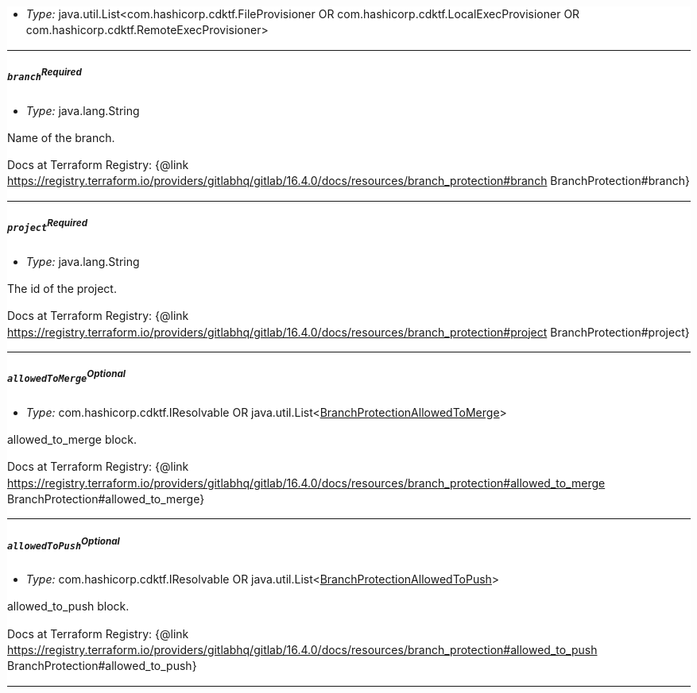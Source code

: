 - *Type:* java.util.List<com.hashicorp.cdktf.FileProvisioner OR com.hashicorp.cdktf.LocalExecProvisioner OR com.hashicorp.cdktf.RemoteExecProvisioner>

---

##### `branch`<sup>Required</sup> <a name="branch" id="@cdktf/provider-gitlab.branchProtection.BranchProtection.Initializer.parameter.branch"></a>

- *Type:* java.lang.String

Name of the branch.

Docs at Terraform Registry: {@link https://registry.terraform.io/providers/gitlabhq/gitlab/16.4.0/docs/resources/branch_protection#branch BranchProtection#branch}

---

##### `project`<sup>Required</sup> <a name="project" id="@cdktf/provider-gitlab.branchProtection.BranchProtection.Initializer.parameter.project"></a>

- *Type:* java.lang.String

The id of the project.

Docs at Terraform Registry: {@link https://registry.terraform.io/providers/gitlabhq/gitlab/16.4.0/docs/resources/branch_protection#project BranchProtection#project}

---

##### `allowedToMerge`<sup>Optional</sup> <a name="allowedToMerge" id="@cdktf/provider-gitlab.branchProtection.BranchProtection.Initializer.parameter.allowedToMerge"></a>

- *Type:* com.hashicorp.cdktf.IResolvable OR java.util.List<<a href="#@cdktf/provider-gitlab.branchProtection.BranchProtectionAllowedToMerge">BranchProtectionAllowedToMerge</a>>

allowed_to_merge block.

Docs at Terraform Registry: {@link https://registry.terraform.io/providers/gitlabhq/gitlab/16.4.0/docs/resources/branch_protection#allowed_to_merge BranchProtection#allowed_to_merge}

---

##### `allowedToPush`<sup>Optional</sup> <a name="allowedToPush" id="@cdktf/provider-gitlab.branchProtection.BranchProtection.Initializer.parameter.allowedToPush"></a>

- *Type:* com.hashicorp.cdktf.IResolvable OR java.util.List<<a href="#@cdktf/provider-gitlab.branchProtection.BranchProtectionAllowedToPush">BranchProtectionAllowedToPush</a>>

allowed_to_push block.

Docs at Terraform Registry: {@link https://registry.terraform.io/providers/gitlabhq/gitlab/16.4.0/docs/resources/branch_protection#allowed_to_push BranchProtection#allowed_to_push}

---
